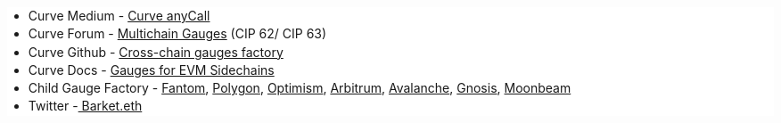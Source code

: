 * Curve Medium - [Curve anyCall](https://medium.com/multichainorg/curve-x-anycall-cross-chain-gauges-e657c1c6e5b5)
* Curve Forum - [Multichain Gauges](https://gov.curve.fi/t/cip-62-63-multi-chain-gauges-to-spread-the-crv-love-on-side-chains-and-l2s/1747) (CIP 62/ CIP 63)
* Curve Github - [Cross-chain gauges factory](https://github.com/curvefi/curve-xchain-factory)
* Curve Docs - [Gauges for EVM Sidechains](https://curve.readthedocs.io/dao-gauges-sidechain.html#)
* Child Gauge Factory - [Fantom](https://ftmscan.com/address/0xabc000d88f23bb45525e447528dbf656a9d55bf5#code), [Polygon](https://polygonscan.com/address/0xabc000d88f23bb45525e447528dbf656a9d55bf5#code), [Optimism](https://optimistic.etherscan.io/address/0xabc000d88f23bb45525e447528dbf656a9d55bf5#code), [Arbitrum](https://arbiscan.io/address/0xabc000d88f23bb45525e447528dbf656a9d55bf5#code), [Avalanche](https://snowtrace.io/address/0xabc000d88f23bb45525e447528dbf656a9d55bf5#code), [Gnosis](https://gnosisscan.io/address/0xabc000d88f23bb45525e447528dbf656a9d55bf5#code), [Moonbeam](https://moonscan.io/address/0xabc000d88f23bb45525e447528dbf656a9d55bf5)
* Twitter -[ Barket.eth](https://twitter.com/bkiepuszewski/status/1572537869536989184)
